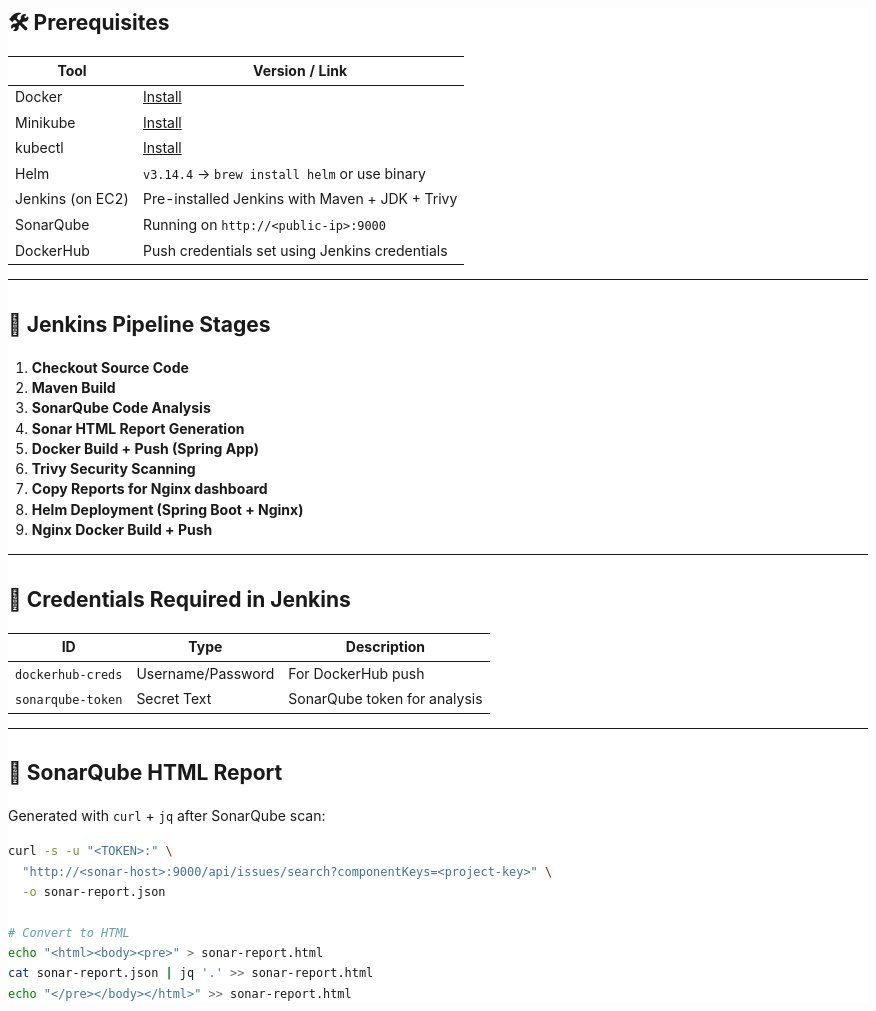 
## 🛠️ Prerequisites

| Tool              | Version / Link                                      |
|------------------|-----------------------------------------------------|
| Docker            | [Install](https://docs.docker.com/get-docker/)      |
| Minikube          | [Install](https://minikube.sigs.k8s.io/docs/)       |
| kubectl           | [Install](https://kubernetes.io/docs/tasks/tools/)  |
| Helm              | `v3.14.4` → `brew install helm` or use binary      |
| Jenkins (on EC2)  | Pre-installed Jenkins with Maven + JDK + Trivy     |
| SonarQube         | Running on `http://<public-ip>:9000`               |
| DockerHub         | Push credentials set using Jenkins credentials     |

---

## 🚀 Jenkins Pipeline Stages

1. **Checkout Source Code**
2. **Maven Build**
3. **SonarQube Code Analysis**
4. **Sonar HTML Report Generation**
5. **Docker Build + Push (Spring App)**
6. **Trivy Security Scanning**
7. **Copy Reports for Nginx dashboard**
8. **Helm Deployment (Spring Boot + Nginx)**
9. **Nginx Docker Build + Push**

---

## 🔐 Credentials Required in Jenkins

| ID                | Type         | Description                          |
|------------------|--------------|--------------------------------------|
| `dockerhub-creds`| Username/Password | For DockerHub push                  |
| `sonarqube-token`| Secret Text  | SonarQube token for analysis         |

---

## 📄 SonarQube HTML Report

Generated with `curl` + `jq` after SonarQube scan:

```bash
curl -s -u "<TOKEN>:" \
  "http://<sonar-host>:9000/api/issues/search?componentKeys=<project-key>" \
  -o sonar-report.json

# Convert to HTML
echo "<html><body><pre>" > sonar-report.html
cat sonar-report.json | jq '.' >> sonar-report.html
echo "</pre></body></html>" >> sonar-report.html
```
